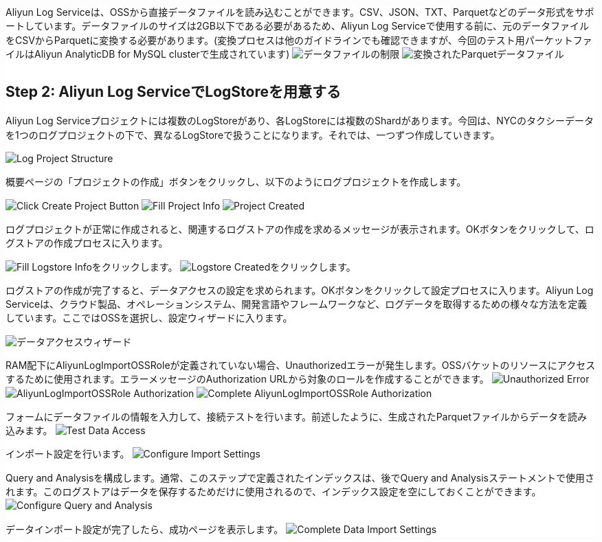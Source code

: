 Aliyun Log Serviceは、OSSから直接データファイルを読み込むことができます。CSV、JSON、TXT、Parquetなどのデータ形式をサポートしています。データファイルのサイズは2GB以下である必要があるため、Aliyun Log Serviceで使用する前に、元のデータファイルをCSVからParquetに変換する必要があります。(変換プロセスは他のガイドラインでも確認できますが、今回のテスト用パーケットファイルはAliyun AnalyticDB for MySQL clusterで生成されています)
![データファイルの制限](https://raw.githubusercontent.com/ohiro18/ts.dev/master/content/NYC-Taxi-tutorial/LogService.images/04_Data_Files_Limitation.png "Data Files Limitation")
![変換されたParquetデータファイル](https://raw.githubusercontent.com/ohiro18/ts.dev/master/content/NYC-Taxi-tutorial/LogService.images/05_Converted_Parquet_Data_Files.png "変換されたParquetデータファイル")

## Step 2: Aliyun Log ServiceでLogStoreを用意する

Aliyun Log Serviceプロジェクトには複数のLogStoreがあり、各LogStoreには複数のShardがあります。今回は、NYCのタクシーデータを1つのログプロジェクトの下で、異なるLogStoreで扱うことになります。それでは、一つずつ作成していきます。

![Log Project Structure](https://raw.githubusercontent.com/ohiro18/ts.dev/master/content/NYC-Taxi-tutorial/LogService.images/06_Log_Project_Structure.png "Log Project Structure")

概要ページの「プロジェクトの作成」ボタンをクリックし、以下のようにログプロジェクトを作成します。

![Click Create Project Button](https://raw.githubusercontent.com/ohiro18/ts.dev/master/content/NYC-Taxi-tutorial/LogService.images/07_Click_Create_Project_Button.png "Click Create Project Button")
![Fill Project Info](https://raw.githubusercontent.com/ohiro18/ts.dev/master/content/NYC-Taxi-tutorial/LogService.images/08_Fill_Project_Info.png "Fill Project Info")
![Project Created](https://raw.githubusercontent.com/ohiro18/ts.dev/master/content/NYC-Taxi-tutorial/LogService.images/09_Project_Created.png "Project Created")

ログプロジェクトが正常に作成されると、関連するログストアの作成を求めるメッセージが表示されます。OKボタンをクリックして、ログストアの作成プロセスに入ります。

![Fill Logstore Info](https://raw.githubusercontent.com/ohiro18/ts.dev/master/content/NYC-Taxi-tutorial/LogService.images/10_Fill_Logstore_Info.png "Fill Logstore Info")をクリックします。
![Logstore Created](https://raw.githubusercontent.com/ohiro18/ts.dev/master/content/NYC-Taxi-tutorial/LogService.images/11_Logstore_Created.png "Logstore Created")をクリックします。

ログストアの作成が完了すると、データアクセスの設定を求められます。OKボタンをクリックして設定プロセスに入ります。Aliyun Log Serviceは、クラウド製品、オペレーションシステム、開発言語やフレームワークなど、ログデータを取得するための様々な方法を定義しています。ここではOSSを選択し、設定ウィザードに入ります。

![データアクセスウィザード](https://raw.githubusercontent.com/ohiro18/ts.dev/master/content/NYC-Taxi-tutorial/LogService.images/12_Data_Access_Wizard.png "Data Access Wizard")

RAM配下にAliyunLogImportOSSRoleが定義されていない場合、Unauthorizedエラーが発生します。OSSバケットのリソースにアクセスするために使用されます。エラーメッセージのAuthorization URLから対象のロールを作成することができます。
![Unauthorized Error](https://raw.githubusercontent.com/ohiro18/ts.dev/master/content/NYC-Taxi-tutorial/LogService.images/13_Unauthorized_Error.png "Unauthorized Error")
![AliyunLogImportOSSRole Authorization](https://raw.githubusercontent.com/ohiro18/ts.dev/master/content/NYC-Taxi-tutorial/LogService.images/14_Import_Role_Authorization.png "AliyunLogImportOSSRole Authorization")
![Complete AliyunLogImportOSSRole Authorization](https://raw.githubusercontent.com/ohiro18/ts.dev/master/content/NYC-Taxi-tutorial/LogService.images/15_Complete_Import_Role_Authorization.png "Complete AliyunLogImportOSSRole Authorization")

フォームにデータファイルの情報を入力して、接続テストを行います。前述したように、生成されたParquetファイルからデータを読み込みます。
![Test Data Access](https://raw.githubusercontent.com/ohiro18/ts.dev/master/content/NYC-Taxi-tutorial/LogService.images/16_Test_Data_Access.png "Test Data Access")

インポート設定を行います。
![Configure Import Settings](https://raw.githubusercontent.com/ohiro18/ts.dev/master/content/NYC-Taxi-tutorial/LogService.images/17_Configure_Import_Settings.png "Configure Import Settings")

Query and Analysisを構成します。通常、このステップで定義されたインデックスは、後でQuery and Analysisステートメントで使用されます。このログストアはデータを保存するためだけに使用されるので、インデックス設定を空にしておくことができます。
![Configure Query and Analysis](https://raw.githubusercontent.com/ohiro18/ts.dev/master/content/NYC-Taxi-tutorial/LogService.images/18_Configure_Query_Analysis.png "Configure Query and Analysis")

データインポート設定が完了したら、成功ページを表示します。
![Complete Data Import Settings](https://raw.githubusercontent.com/ohiro18/ts.dev/master/content/NYC-Taxi-tutorial/LogService.images/19_Complete_Data_Import_Settings.png "Complete Data Import Settings")
